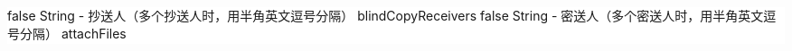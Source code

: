    </tr>
   <tr>
      <td></td>
   </tr>
   <tr>
      <td>false</td>
   </tr>
   <tr>
      <td></td>
   </tr>
   <tr>
      <td>String</td>
   </tr>
   <tr>
      <td></td>
   </tr>
   <tr>
      <td>-</td>
   </tr>
   <tr>
      <td></td>
   </tr>
   <tr>
      <td>抄送人（多个抄送人时，用半角英文逗号分隔）</td>
   </tr>
   <tr>
      <td></td>
   </tr>
   <tr>
      <td>blindCopyReceivers </td>
   </tr>
   <tr>
      <td></td>
   </tr>
   <tr>
      <td>false</td>
   </tr>
   <tr>
      <td></td>
   </tr>
   <tr>
      <td>String</td>
   </tr>
   <tr>
      <td></td>
   </tr>
   <tr>
      <td>-</td>
   </tr>
   <tr>
      <td></td>
   </tr>
   <tr>
      <td>密送人（多个密送人时，用半角英文逗号分隔）</td>
   </tr>
   <tr>
      <td></td>
   </tr>
   <tr>
      <td>attachFiles </td>
   </tr>
   <tr>
      <td></td>
   </tr>
